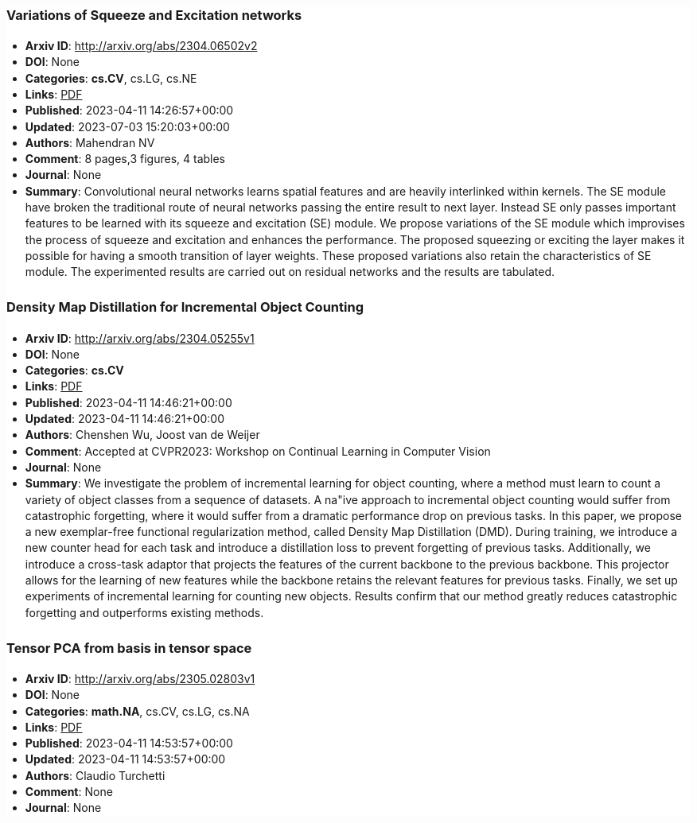 

### Variations of Squeeze and Excitation networks
- **Arxiv ID**: http://arxiv.org/abs/2304.06502v2
- **DOI**: None
- **Categories**: **cs.CV**, cs.LG, cs.NE
- **Links**: [PDF](http://arxiv.org/pdf/2304.06502v2)
- **Published**: 2023-04-11 14:26:57+00:00
- **Updated**: 2023-07-03 15:20:03+00:00
- **Authors**: Mahendran NV
- **Comment**: 8 pages,3 figures, 4 tables
- **Journal**: None
- **Summary**: Convolutional neural networks learns spatial features and are heavily interlinked within kernels. The SE module have broken the traditional route of neural networks passing the entire result to next layer. Instead SE only passes important features to be learned with its squeeze and excitation (SE) module. We propose variations of the SE module which improvises the process of squeeze and excitation and enhances the performance. The proposed squeezing or exciting the layer makes it possible for having a smooth transition of layer weights. These proposed variations also retain the characteristics of SE module. The experimented results are carried out on residual networks and the results are tabulated.



### Density Map Distillation for Incremental Object Counting
- **Arxiv ID**: http://arxiv.org/abs/2304.05255v1
- **DOI**: None
- **Categories**: **cs.CV**
- **Links**: [PDF](http://arxiv.org/pdf/2304.05255v1)
- **Published**: 2023-04-11 14:46:21+00:00
- **Updated**: 2023-04-11 14:46:21+00:00
- **Authors**: Chenshen Wu, Joost van de Weijer
- **Comment**: Accepted at CVPR2023: Workshop on Continual Learning in Computer
  Vision
- **Journal**: None
- **Summary**: We investigate the problem of incremental learning for object counting, where a method must learn to count a variety of object classes from a sequence of datasets. A na\"ive approach to incremental object counting would suffer from catastrophic forgetting, where it would suffer from a dramatic performance drop on previous tasks. In this paper, we propose a new exemplar-free functional regularization method, called Density Map Distillation (DMD). During training, we introduce a new counter head for each task and introduce a distillation loss to prevent forgetting of previous tasks. Additionally, we introduce a cross-task adaptor that projects the features of the current backbone to the previous backbone. This projector allows for the learning of new features while the backbone retains the relevant features for previous tasks. Finally, we set up experiments of incremental learning for counting new objects. Results confirm that our method greatly reduces catastrophic forgetting and outperforms existing methods.



### Tensor PCA from basis in tensor space
- **Arxiv ID**: http://arxiv.org/abs/2305.02803v1
- **DOI**: None
- **Categories**: **math.NA**, cs.CV, cs.LG, cs.NA
- **Links**: [PDF](http://arxiv.org/pdf/2305.02803v1)
- **Published**: 2023-04-11 14:53:57+00:00
- **Updated**: 2023-04-11 14:53:57+00:00
- **Authors**: Claudio Turchetti
- **Comment**: None
- **Journal**: None